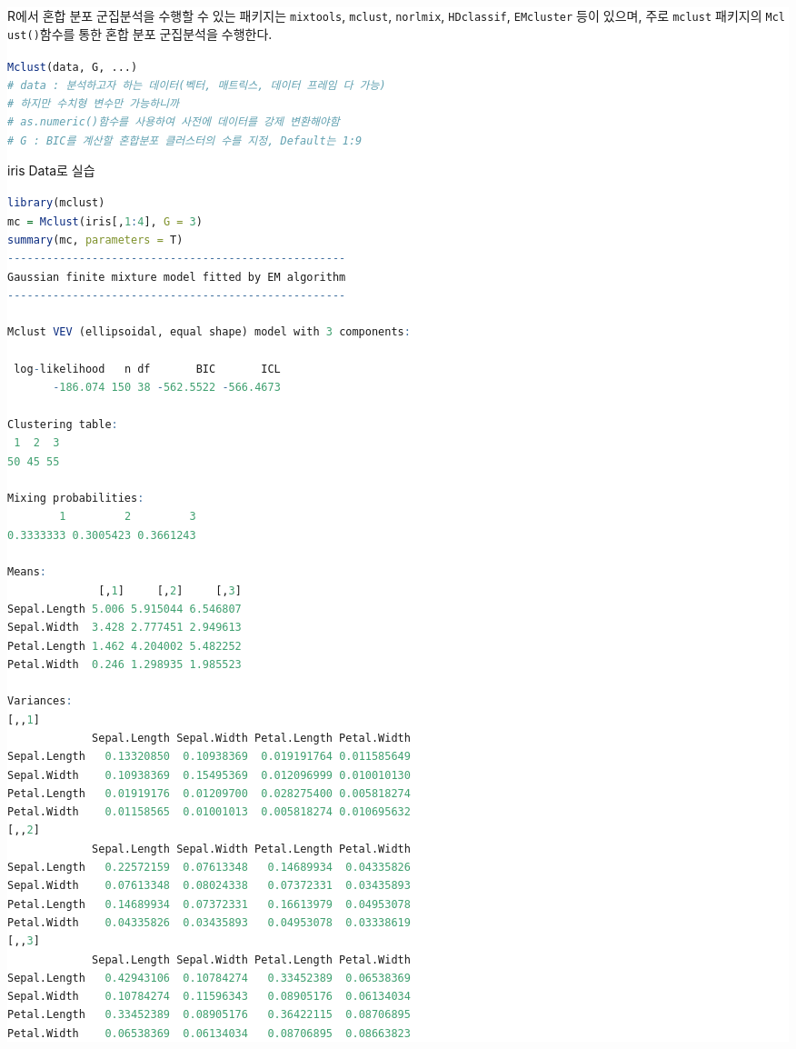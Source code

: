 R에서 혼합 분포 군집분석을 수행할 수 있는 패키지는 `mixtools`, `mclust`, `norlmix`, `HDclassif`, `EMcluster` 등이 있으며, 주로 `mclust` 패키지의 `Mclust()`함수를 통한 혼합 분포 군집분석을 수행한다.

```R
Mclust(data, G, ...)
# data : 분석하고자 하는 데이터(벡터, 매트릭스, 데이터 프레임 다 가능)
# 하지만 수치형 변수만 가능하니까
# as.numeric()함수를 사용하여 사전에 데이터를 강제 변환해야함
# G : BIC를 계산할 혼합분포 클러스터의 수를 지정, Default는 1:9
```

iris Data로 실습

```R
library(mclust)
mc = Mclust(iris[,1:4], G = 3)
summary(mc, parameters = T)
---------------------------------------------------- 
Gaussian finite mixture model fitted by EM algorithm 
---------------------------------------------------- 

Mclust VEV (ellipsoidal, equal shape) model with 3 components: 

 log-likelihood   n df       BIC       ICL
       -186.074 150 38 -562.5522 -566.4673

Clustering table:
 1  2  3 
50 45 55 

Mixing probabilities:
        1         2         3 
0.3333333 0.3005423 0.3661243 

Means:
              [,1]     [,2]     [,3]
Sepal.Length 5.006 5.915044 6.546807
Sepal.Width  3.428 2.777451 2.949613
Petal.Length 1.462 4.204002 5.482252
Petal.Width  0.246 1.298935 1.985523

Variances:
[,,1]
             Sepal.Length Sepal.Width Petal.Length Petal.Width
Sepal.Length   0.13320850  0.10938369  0.019191764 0.011585649
Sepal.Width    0.10938369  0.15495369  0.012096999 0.010010130
Petal.Length   0.01919176  0.01209700  0.028275400 0.005818274
Petal.Width    0.01158565  0.01001013  0.005818274 0.010695632
[,,2]
             Sepal.Length Sepal.Width Petal.Length Petal.Width
Sepal.Length   0.22572159  0.07613348   0.14689934  0.04335826
Sepal.Width    0.07613348  0.08024338   0.07372331  0.03435893
Petal.Length   0.14689934  0.07372331   0.16613979  0.04953078
Petal.Width    0.04335826  0.03435893   0.04953078  0.03338619
[,,3]
             Sepal.Length Sepal.Width Petal.Length Petal.Width
Sepal.Length   0.42943106  0.10784274   0.33452389  0.06538369
Sepal.Width    0.10784274  0.11596343   0.08905176  0.06134034
Petal.Length   0.33452389  0.08905176   0.36422115  0.08706895
Petal.Width    0.06538369  0.06134034   0.08706895  0.08663823
```
